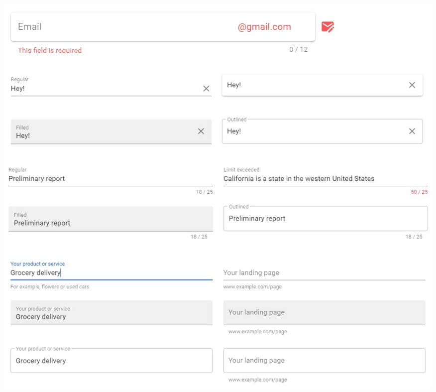 ![Hint text, counter, append outer icon and suffix ](../../../.gitbook/assets/text-field.jpg)

![Clearable input fields](../../../.gitbook/assets/image%20%2822%29.png)

![Counters](../../../.gitbook/assets/image%20%2816%29.png)

![Labels and hints](../../../.gitbook/assets/image%20%2818%29.png)
